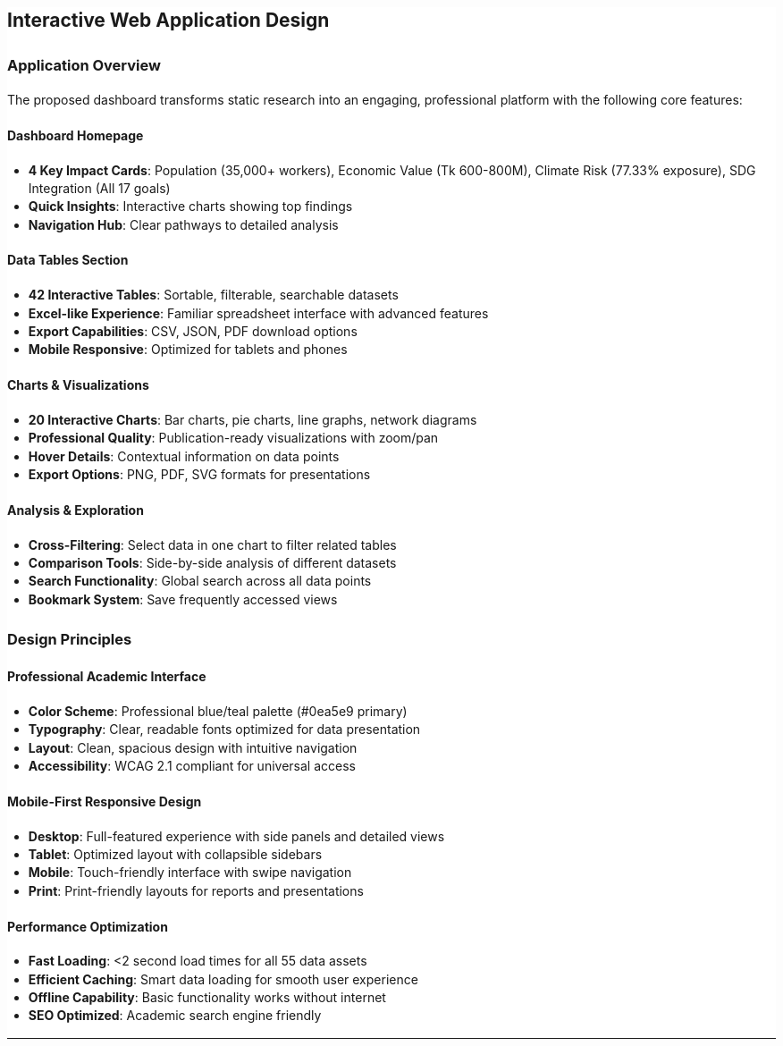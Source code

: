 
## Interactive Web Application Design

### Application Overview

The proposed dashboard transforms static research into an engaging, professional platform with the following core features:

#### Dashboard Homepage
- **4 Key Impact Cards**: Population (35,000+ workers), Economic Value (Tk 600-800M), Climate Risk (77.33% exposure), SDG Integration (All 17 goals)
- **Quick Insights**: Interactive charts showing top findings
- **Navigation Hub**: Clear pathways to detailed analysis

#### Data Tables Section  
- **42 Interactive Tables**: Sortable, filterable, searchable datasets
- **Excel-like Experience**: Familiar spreadsheet interface with advanced features
- **Export Capabilities**: CSV, JSON, PDF download options
- **Mobile Responsive**: Optimized for tablets and phones

#### Charts & Visualizations
- **20 Interactive Charts**: Bar charts, pie charts, line graphs, network diagrams
- **Professional Quality**: Publication-ready visualizations with zoom/pan
- **Hover Details**: Contextual information on data points
- **Export Options**: PNG, PDF, SVG formats for presentations

#### Analysis & Exploration
- **Cross-Filtering**: Select data in one chart to filter related tables
- **Comparison Tools**: Side-by-side analysis of different datasets
- **Search Functionality**: Global search across all data points
- **Bookmark System**: Save frequently accessed views

### Design Principles

#### Professional Academic Interface
- **Color Scheme**: Professional blue/teal palette (#0ea5e9 primary)
- **Typography**: Clear, readable fonts optimized for data presentation
- **Layout**: Clean, spacious design with intuitive navigation
- **Accessibility**: WCAG 2.1 compliant for universal access

#### Mobile-First Responsive Design
- **Desktop**: Full-featured experience with side panels and detailed views  
- **Tablet**: Optimized layout with collapsible sidebars
- **Mobile**: Touch-friendly interface with swipe navigation
- **Print**: Print-friendly layouts for reports and presentations

#### Performance Optimization
- **Fast Loading**: <2 second load times for all 55 data assets
- **Efficient Caching**: Smart data loading for smooth user experience
- **Offline Capability**: Basic functionality works without internet
- **SEO Optimized**: Academic search engine friendly

---